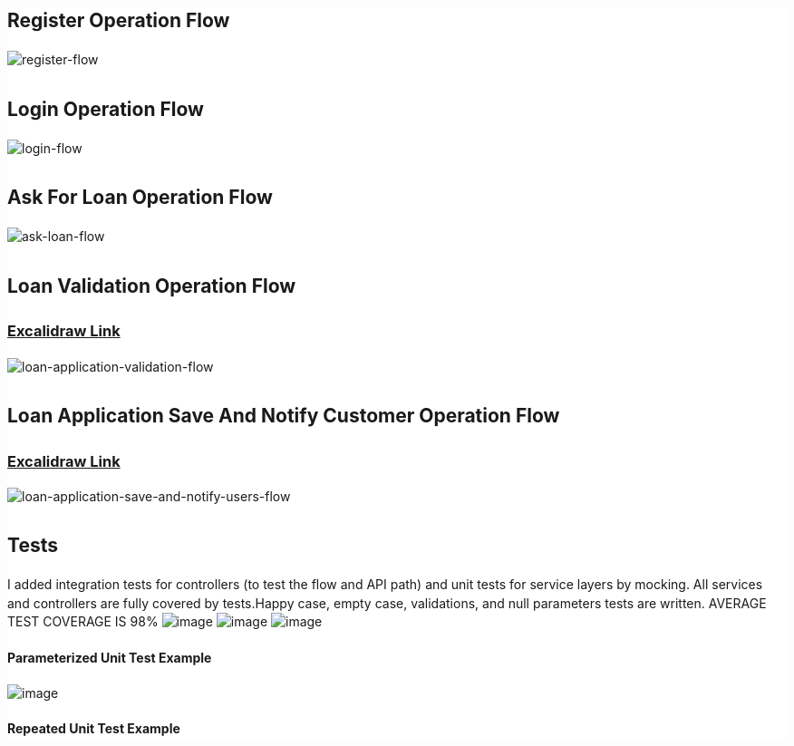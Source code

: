 ## Register Operation Flow

![register-flow](https://user-images.githubusercontent.com/48466124/221466341-417151e1-9140-42eb-b773-553eed651812.png)

## Login Operation Flow

![login-flow](https://user-images.githubusercontent.com/48466124/221466381-746019c9-cf98-4128-9b9b-843984cbdcb9.png)

## Ask For Loan Operation Flow

![ask-loan-flow](https://user-images.githubusercontent.com/48466124/221466490-4a652ec9-832f-4a97-a67a-460c268f9045.png)

## Loan Validation Operation Flow

### [Excalidraw Link](https://excalidraw.com/#json=UVg_OBrjqtN9cp11iUqTT,NZXdtDjvBwI3rsai5YFhPw)

![loan-application-validation-flow](https://user-images.githubusercontent.com/48466124/221466618-d9fd7c2c-28eb-412b-bb0b-4364e960aadf.png)

## Loan Application Save And Notify Customer Operation Flow

### [Excalidraw Link](https://excalidraw.com/#json=viHSK3bC-bhbK1CRqjMbf,Lrr7FJDXYkKPeXx-lDFiLA)

![loan-application-save-and-notify-users-flow](https://user-images.githubusercontent.com/48466124/221466924-d7a01e44-ad6b-4543-aa4d-34a48f9f35c1.png)

## Tests

I added integration tests for controllers (to test the flow and API path) and unit tests for service layers by mocking.
All services and controllers are fully covered by tests.Happy case, empty case, validations, and null parameters tests
are written.
AVERAGE TEST COVERAGE IS 98%
![image](https://user-images.githubusercontent.com/48466124/221472328-e2ba6849-3d72-43e7-b758-bc0f46028a09.png)
![image](https://user-images.githubusercontent.com/48466124/221472360-485f972b-e625-4b5b-9fa3-83fe6a289a9d.png)
![image](https://user-images.githubusercontent.com/48466124/221472388-3d3098ff-1a0e-4768-9f1e-88575547b983.png)

#### Parameterized Unit Test Example

![image](https://user-images.githubusercontent.com/48466124/220831401-e48814ea-7482-4fd2-9731-024fdf385928.png)

#### Repeated Unit Test Example
